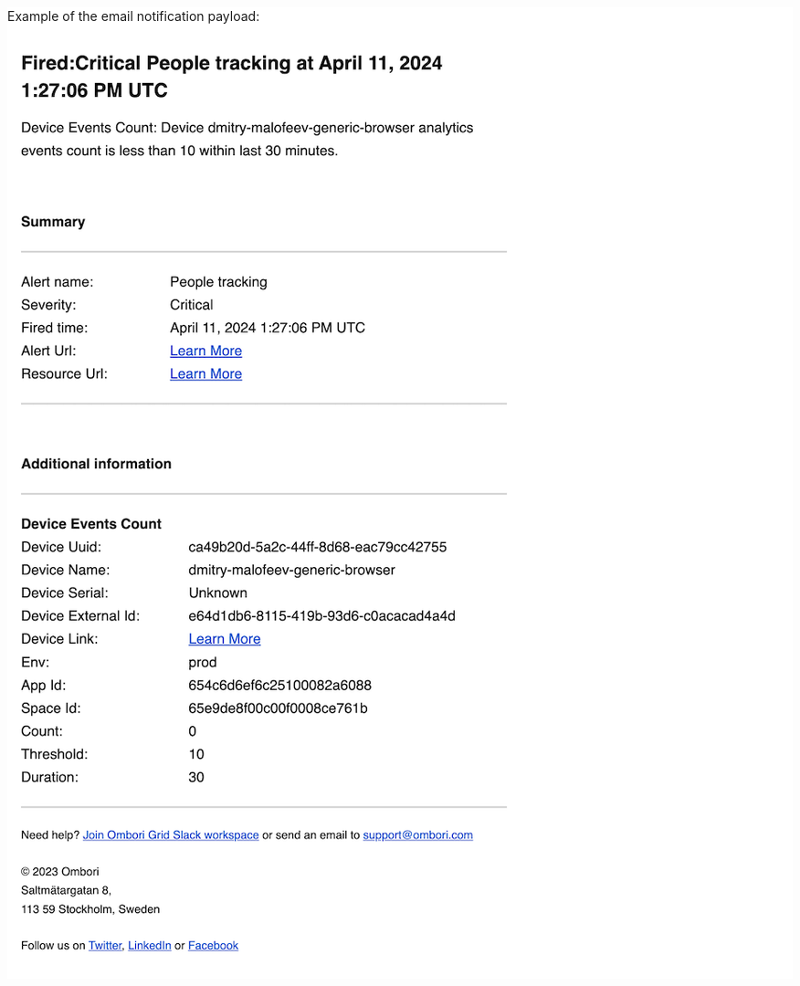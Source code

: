 Example of the email notification payload:

![](./assets/screen-alert-rule-people-tracking-email-notification-payload.png)
